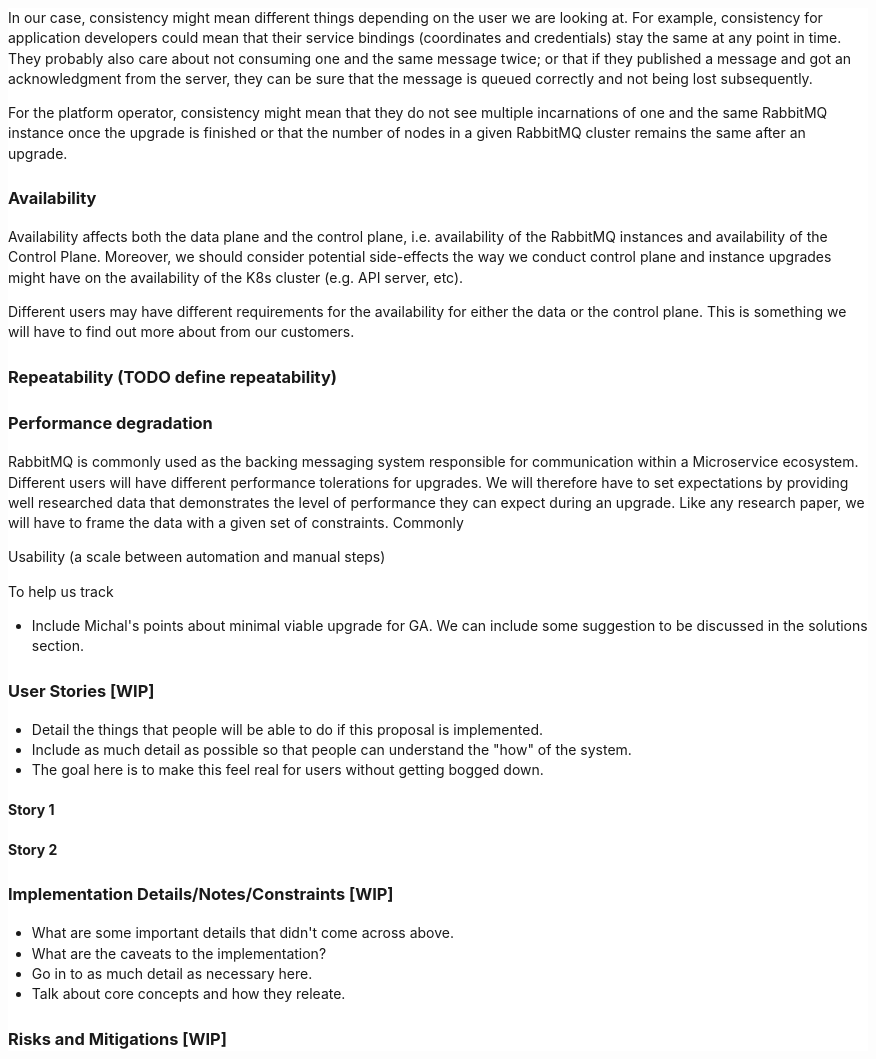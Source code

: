 In our case, consistency might mean different things depending on the user we are looking at. For example, consistency for application developers could mean that their service bindings (coordinates and credentials) stay the same at any point in time. They probably also care about not consuming one and the same message twice; or that if they published a message and got an acknowledgment from the server, they can be sure that the message is queued correctly and not being lost subsequently.

For the platform operator, consistency might mean that they do not see multiple incarnations of one and the same RabbitMQ instance once the upgrade is finished or that the number of nodes in a given RabbitMQ cluster remains the same after an upgrade.

### Availability
Availability affects both the data plane and the control plane, i.e. availability of the RabbitMQ instances and availability of the Control Plane. Moreover, we should consider potential side-effects the way we conduct control plane and instance upgrades might have on the availability of the K8s cluster (e.g. API server, etc).

Different users may have different requirements for the availability for either the data or the control plane. This is something we will have to find out more about from our customers.

### Repeatability (TODO define repeatability)

### Performance degradation
RabbitMQ is commonly used as the backing messaging system responsible for communication within a Microservice ecosystem. Different users will have different performance tolerations for upgrades. We will therefore have to set expectations by providing well researched data that demonstrates the level of performance they can expect during an upgrade. Like any research paper, we will have to frame the data with a given set of constraints. Commonly 

Usability (a scale between automation and manual steps)

To help us track
- Include Michal's points about minimal viable upgrade for GA. We can include some suggestion to be discussed in the solutions section.

### User Stories [WIP]

- Detail the things that people will be able to do if this proposal is implemented.
- Include as much detail as possible so that people can understand the "how" of the system.
- The goal here is to make this feel real for users without getting bogged down.

#### Story 1

#### Story 2

### Implementation Details/Notes/Constraints [WIP]

- What are some important details that didn't come across above.
- What are the caveats to the implementation?
- Go in to as much detail as necessary here.
- Talk about core concepts and how they releate.

### Risks and Mitigations [WIP]


[testing-guidelines]: https://git.k8s.io/community/contributors/devel/sig-testing/testing.md
[maturity-levels]: https://git.k8s.io/community/contributors/devel/sig-architecture/api_changes.md#alpha-beta-and-stable-versions
[deprecation-policy]: https://kubernetes.io/docs/reference/using-api/deprecation-policy/
[community meeting]: https://docs.google.com/document/d/1Ys-DOR5UsgbMEeciuG0HOgDQc8kZsaWIWJeKJ1-UfbY